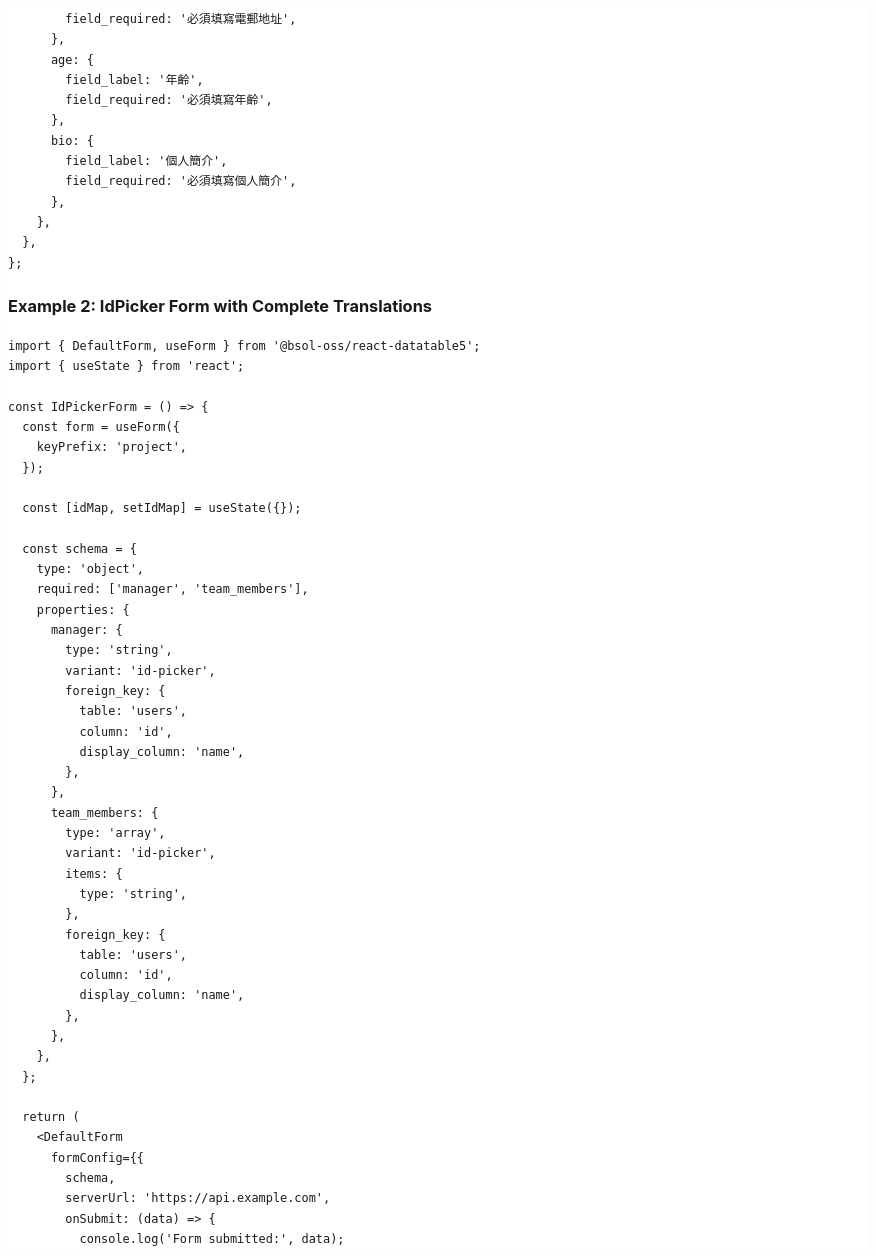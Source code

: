 ```tsx
        field_required: '必須填寫電郵地址',
      },
      age: {
        field_label: '年齡',
        field_required: '必須填寫年齡',
      },
      bio: {
        field_label: '個人簡介',
        field_required: '必須填寫個人簡介',
      },
    },
  },
};
```

### Example 2: IdPicker Form with Complete Translations

```tsx
import { DefaultForm, useForm } from '@bsol-oss/react-datatable5';
import { useState } from 'react';

const IdPickerForm = () => {
  const form = useForm({
    keyPrefix: 'project',
  });

  const [idMap, setIdMap] = useState({});

  const schema = {
    type: 'object',
    required: ['manager', 'team_members'],
    properties: {
      manager: {
        type: 'string',
        variant: 'id-picker',
        foreign_key: {
          table: 'users',
          column: 'id',
          display_column: 'name',
        },
      },
      team_members: {
        type: 'array',
        variant: 'id-picker',
        items: {
          type: 'string',
        },
        foreign_key: {
          table: 'users',
          column: 'id',
          display_column: 'name',
        },
      },
    },
  };

  return (
    <DefaultForm
      formConfig={{
        schema,
        serverUrl: 'https://api.example.com',
        onSubmit: (data) => {
          console.log('Form submitted:', data);
```